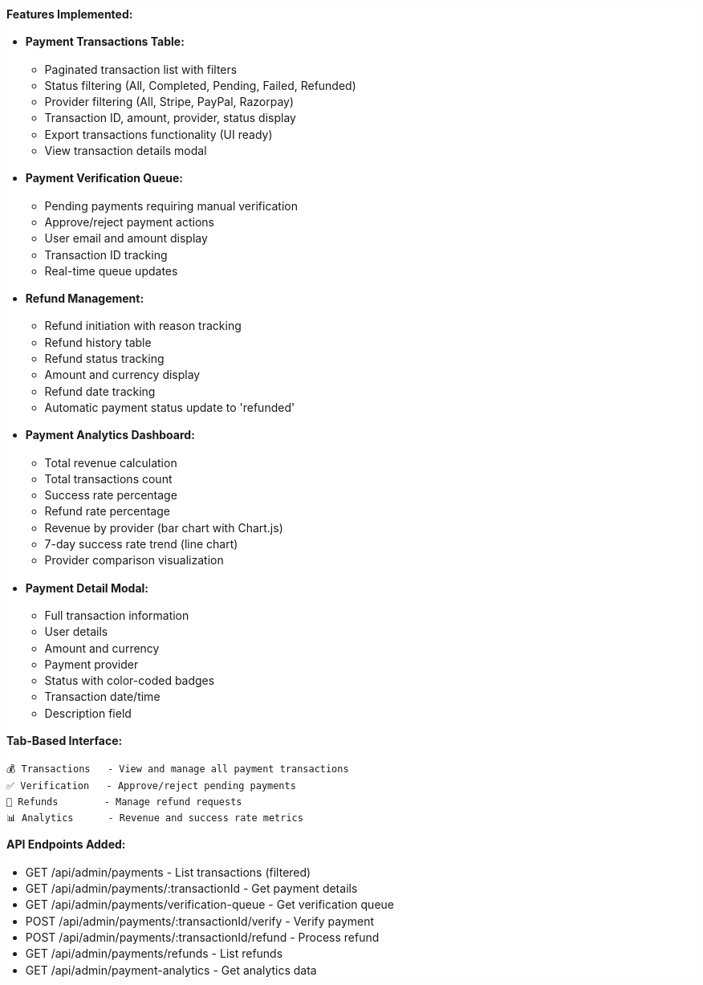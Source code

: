 **Features Implemented:**
- **Payment Transactions Table:**
  - Paginated transaction list with filters
  - Status filtering (All, Completed, Pending, Failed, Refunded)
  - Provider filtering (All, Stripe, PayPal, Razorpay)
  - Transaction ID, amount, provider, status display
  - Export transactions functionality (UI ready)
  - View transaction details modal

- **Payment Verification Queue:**
  - Pending payments requiring manual verification
  - Approve/reject payment actions
  - User email and amount display
  - Transaction ID tracking
  - Real-time queue updates

- **Refund Management:**
  - Refund initiation with reason tracking
  - Refund history table
  - Refund status tracking
  - Amount and currency display
  - Refund date tracking
  - Automatic payment status update to 'refunded'

- **Payment Analytics Dashboard:**
  - Total revenue calculation
  - Total transactions count
  - Success rate percentage
  - Refund rate percentage
  - Revenue by provider (bar chart with Chart.js)
  - 7-day success rate trend (line chart)
  - Provider comparison visualization

- **Payment Detail Modal:**
  - Full transaction information
  - User details
  - Amount and currency
  - Payment provider
  - Status with color-coded badges
  - Transaction date/time
  - Description field

**Tab-Based Interface:**
```
💰 Transactions   - View and manage all payment transactions
✅ Verification   - Approve/reject pending payments
💸 Refunds        - Manage refund requests
📊 Analytics      - Revenue and success rate metrics
```

**API Endpoints Added:**
- GET    /api/admin/payments                        - List transactions (filtered)
- GET    /api/admin/payments/:transactionId         - Get payment details
- GET    /api/admin/payments/verification-queue     - Get verification queue
- POST   /api/admin/payments/:transactionId/verify  - Verify payment
- POST   /api/admin/payments/:transactionId/refund  - Process refund
- GET    /api/admin/payments/refunds                - List refunds
- GET    /api/admin/payment-analytics               - Get analytics data
